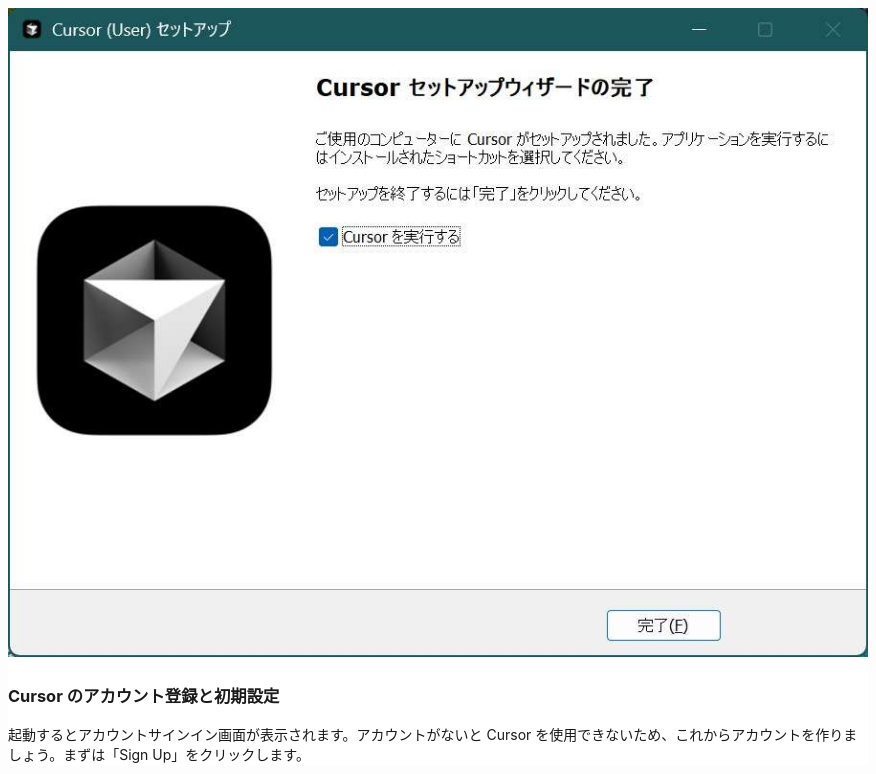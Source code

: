 ![](assets/20250718_150021_2025-06-04_08h47_18.jpg)

### Cursor のアカウント登録と初期設定

起動するとアカウントサインイン画面が表示されます。アカウントがないと Cursor を使用できないため、これからアカウントを作りましょう。まずは「Sign Up」をクリックします。
